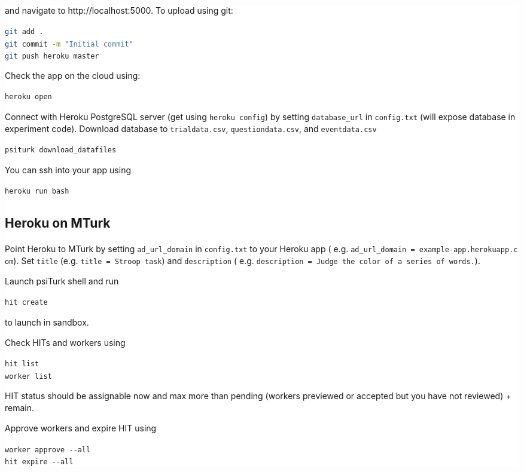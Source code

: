 and navigate to http://localhost:5000. To upload using git:

```bash
git add .
git commit -m "Initial commit"
git push heroku master
```

Check the app on the cloud using:

```bash
heroku open
```

Connect with Heroku PostgreSQL server (get using `heroku config`) by setting `database_url` in `config.txt` (will expose
database in experiment code). Download database to `trialdata.csv`, `questiondata.csv`, and `eventdata.csv`

```bash
psiturk download_datafiles
```

You can ssh into your app using

```bash
heroku run bash
```

## Heroku on MTurk

Point Heroku to MTurk by setting `ad_url_domain` in `config.txt` to your Heroku app (
e.g. `ad_url_domain = example-app.herokuapp.com`). Set `title` (e.g. `title = Stroop task`) and `description` (
e.g. `description = Judge the color of a series of words.`).

Launch psiTurk shell and run

```psiTurk shell
hit create
```

to launch in sandbox.

Check HITs and workers using

```psiTurk shell
hit list 
worker list
```

HIT status should be assignable now and max more than pending (workers previewed or accepted but you have not
reviewed) + remain.

Approve workers and expire HIT using

```psiTurk shell
worker approve --all
hit expire --all
```
